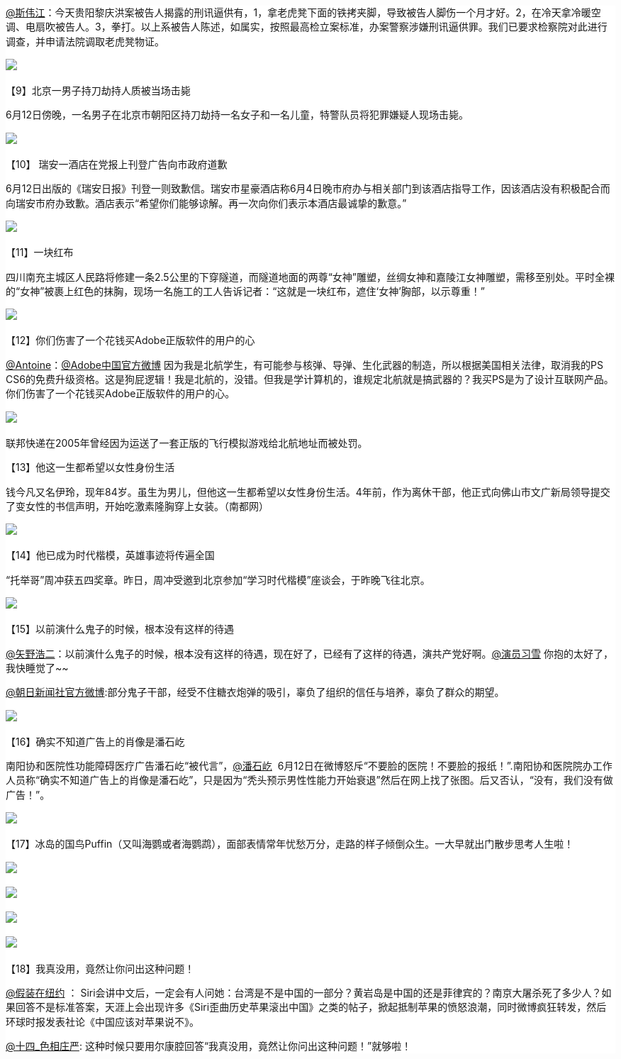 <p><a title="斯伟江" href="http://weibo.com/1268560747" nick-name="斯伟江" usercard="id=1268560747">@斯伟江</a>：今天贵阳黎庆洪案被告人揭露的刑讯逼供有，1，拿老虎凳下面的铁拷夹脚，导致被告人脚伤一个月才好。2，在冷天拿冷暖空调、电扇吹被告人。3，拳打。以上系被告人陈述，如属实，按照最高检立案标准，办案警察涉嫌刑讯逼供罪。我们已要求检察院对此进行调查，并申请法院调取老虎凳物证。</p>
<p><img style="BORDER-BOTTOM-COLOR: #000000; BORDER-TOP-COLOR: #000000; BORDER-RIGHT-COLOR: #000000; BORDER-LEFT-COLOR: #000000" border="0" src="http://ptimg.org:88/dapenti/C2mP51wr/1YTli.jpg"></p>
<p>【9】北京一男子持刀劫持人质被当场击毙</p>
<p>6月12日傍晚，一名男子在北京市朝阳区持刀劫持一名女子和一名儿童，特警队员将犯罪嫌疑人现场击毙。</p>
<p><img style="BORDER-BOTTOM-COLOR: #000000; BORDER-TOP-COLOR: #000000; BORDER-RIGHT-COLOR: #000000; BORDER-LEFT-COLOR: #000000" border="0" src="http://ptimg.org:88/dapenti/C2n2z2K3/DFeBf.jpg"></p>
<p>【10】&#160;瑞安一酒店在党报上刊登广告向市政府道歉</p>
<p>6月12日出版的《瑞安日报》刊登一则致歉信。瑞安市星豪酒店称6月4日晚市府办与相关部门到该酒店指导工作，因该酒店没有积极配合而向瑞安市府办致歉。酒店表示“希望你们能够谅解。再一次向你们表示本酒店最诚挚的歉意。”</p>
<p><img style="BORDER-BOTTOM-COLOR: #000000; BORDER-TOP-COLOR: #000000; BORDER-RIGHT-COLOR: #000000; BORDER-LEFT-COLOR: #000000" border="0" src="http://ptimg.org:88/dapenti/C2nkjYKR/x1qJJ.jpg"></p>
<p>【11】一块红布</p>
<p>四川南充主城区人民路将修建一条2.5公里的下穿隧道，而隧道地面的两尊“女神”雕塑，丝绸女神和嘉陵江女神雕塑，需移至别处。平时全裸的“女神”被裹上红色的抹胸，现场一名施工的工人告诉记者：“这就是一块红布，遮住‘女神’胸部，以示尊重！”</p>
<p><img style="BORDER-BOTTOM-COLOR: #000000; BORDER-TOP-COLOR: #000000; BORDER-RIGHT-COLOR: #000000; BORDER-LEFT-COLOR: #000000" border="0" src="http://ptimg.org:88/dapenti/C2nTxWNe/JaxCU.jpg"></p>
<p>【12】你们伤害了一个花钱买Adobe正版软件的用户的心</p>
<dt node-type="feed_list_forwardContent">
<a title="Antoine" href="http://weibo.com/antoi" nick-name="Antoine" usercard="id=1067077383">@Antoine</a>：<a href="http://weibo.com/n/Adobe%E4%B8%AD%E5%9B%BD%E5%AE%98%E6%96%B9%E5%BE%AE%E5%8D%9A" usercard="name=Adobe中国官方微博">@Adobe中国官方微博</a> 因为我是北航学生，有可能参与核弹、导弹、生化武器的制造，所以根据美国相关法律，取消我的PS CS6的免费升级资格。这是狗屁逻辑！我是北航的，没错。但我是学计算机的，谁规定北航就是搞武器的？我买PS是为了设计互联网产品。你们伤害了一个花钱买Adobe正版软件的用户的心。</dt>
<p><img style="BORDER-BOTTOM-COLOR: #000000; BORDER-TOP-COLOR: #000000; BORDER-RIGHT-COLOR: #000000; BORDER-LEFT-COLOR: #000000" border="0" src="http://ptimg.org:88/dapenti/C2nt2XFC/31wCe.jpg"></p>
<p>联邦快递在2005年曾经因为运送了一套正版的飞行模拟游戏给北航地址而被处罚。</p>
<p>【13】他这一生都希望以女性身份生活</p>
<dt node-type="feed_list_forwardContent">钱今凡又名伊玲，现年84岁。虽生为男儿，但他这一生都希望以女性身份生活。4年前，作为离休干部，他正式向佛山市文广新局领导提交了变女性的书信声明，开始吃激素隆胸穿上女装。（南都网）</dt>
<p><a><img style="BORDER-BOTTOM-COLOR: #000000; BORDER-TOP-COLOR: #000000; BORDER-RIGHT-COLOR: #000000; BORDER-LEFT-COLOR: #000000" border="0" src="http://ptimg.org:88/dapenti/C2nLp19r/tTXFY.jpg"></a></p>
<p>【14】他已成为时代楷模，英雄事迹将传遍全国</p>
<p>“托举哥”周冲获五四奖章。昨日，周冲受邀到北京参加“学习时代楷模”座谈会，于昨晚飞往北京。</p>
<p><img style="BORDER-BOTTOM-COLOR: #000000; BORDER-TOP-COLOR: #000000; BORDER-RIGHT-COLOR: #000000; BORDER-LEFT-COLOR: #000000" border="0" src="http://ptimg.org:88/dapenti/C2oqADF0/zgwTk.jpg"></p>
<p>【15】以前演什么鬼子的时候，根本没有这样的待遇</p>
<dt node-type="feed_list_forwardContent">
<a title="矢野浩二" href="http://weibo.com/shiyehaoer" nick-name="矢野浩二" usercard="id=1248613470">@矢野浩二</a>：以前演什么鬼子的时候，根本没有这样的待遇，现在好了，已经有了这样的待遇，演共产党好啊。<a href="http://weibo.com/n/%E6%BC%94%E5%91%98%E4%B9%A0%E9%9B%AA" usercard="name=演员习雪">@演员习雪</a> 你抱的太好了，我快睡觉了~~</dt>
<p><a href="http://weibo.com/n/%E6%9C%9D%E6%97%A5%E6%96%B0%E9%97%BB%E7%A4%BE%E5%AE%98%E6%96%B9%E5%BE%AE%E5%8D%9A" usercard="name=朝日新闻社官方微博">@朝日新闻社官方微博</a>:部分鬼子干部，经受不住糖衣炮弹的吸引，辜负了组织的信任与培养，辜负了群众的期望。</p>
<p><img style="BORDER-BOTTOM-COLOR: #000000; BORDER-TOP-COLOR: #000000; BORDER-RIGHT-COLOR: #000000; BORDER-LEFT-COLOR: #000000" border="0" src="http://ptimg.org:88/dapenti/C2mHCaUz/8PEZT.jpg"></p>
<p>【16】确实不知道广告上的肖像是潘石屹</p>
<p>南阳协和医院性功能障碍医疗广告潘石屹“被代言”，<a href="http://weibo.com/n/%E6%BD%98%E7%9F%B3%E5%B1%B9" usercard="name=潘石屹">@潘石屹</a>&#160; 6月12日在微博怒斥“不要脸的医院！不要脸的报纸！”.南阳协和医院院办工作人员称“确实不知道广告上的肖像是潘石屹”，只是因为“秃头预示男性性能力开始衰退”然后在网上找了张图。后又否认，“没有，我们没有做广告！”。</p>
<p><em><img style="BORDER-BOTTOM-COLOR: #000000; BORDER-TOP-COLOR: #000000; BORDER-RIGHT-COLOR: #000000; BORDER-LEFT-COLOR: #000000" border="0" src="http://ptimg.org:88/dapenti/C2mGOapw/PRZbc.jpg"></em></p>
<p>【17】冰岛的国鸟Puffin（又叫海鹦或者海鹦鹉），面部表情常年忧愁万分，走路的样子倾倒众生。一大早就出门散步思考人生啦！</p>
<p><img style="BORDER-BOTTOM-COLOR: #000000; BORDER-TOP-COLOR: #000000; BORDER-RIGHT-COLOR: #000000; BORDER-LEFT-COLOR: #000000" border="0" src="http://ptimg.org:88/dapenti/C2mNk3Mg/gDLmD.jpg"></p>
<p><img style="BORDER-BOTTOM-COLOR: #000000; BORDER-TOP-COLOR: #000000; BORDER-RIGHT-COLOR: #000000; BORDER-LEFT-COLOR: #000000" border="0" src="http://ptimg.org:88/dapenti/C2mO3jL3/5tEAD.jpg"></p>
<p><img style="BORDER-BOTTOM-COLOR: #000000; BORDER-TOP-COLOR: #000000; BORDER-RIGHT-COLOR: #000000; BORDER-LEFT-COLOR: #000000" border="0" src="http://ptimg.org:88/dapenti/C2oxFidg/Uyme3.jpg"></p>
<p><img style="BORDER-BOTTOM-COLOR: #000000; BORDER-TOP-COLOR: #000000; BORDER-RIGHT-COLOR: #000000; BORDER-LEFT-COLOR: #000000" border="0" src="http://ptimg.org:88/dapenti/C2oxFRcQ/s2AVe.jpg"></p>
<p>【18】我真没用，竟然让你问出这种问题！</p>
<dt node-type="feed_list_forwardContent">
<a title="假装在纽约" href="http://weibo.com/sudd" nick-name="假装在纽约" usercard="id=1645101450">@假装在纽约</a> ： Siri会讲中文后，一定会有人问她：台湾是不是中国的一部分？黄岩岛是中国的还是菲律宾的？南京大屠杀死了多少人？如果回答不是标准答案，天涯上会出现许多《Siri歪曲历史苹果滚出中国》之类的帖子，掀起抵制苹果的愤怒浪潮，同时微博疯狂转发，然后环球时报发表社论《中国应该对苹果说不》。 </dt>
<p node-type="feed_list_content"><a href="http://weibo.com/n/%E5%8D%81%E5%9B%9B_%E8%89%B2%E7%9B%B8%E5%BA%84%E4%B8%A5" usercard="name=十四_色相庄严">@十四_色相庄严</a>: 这种时候只要用尔康腔回答“我真没用，竟然让你问出这种问题！”就够啦！</p>
